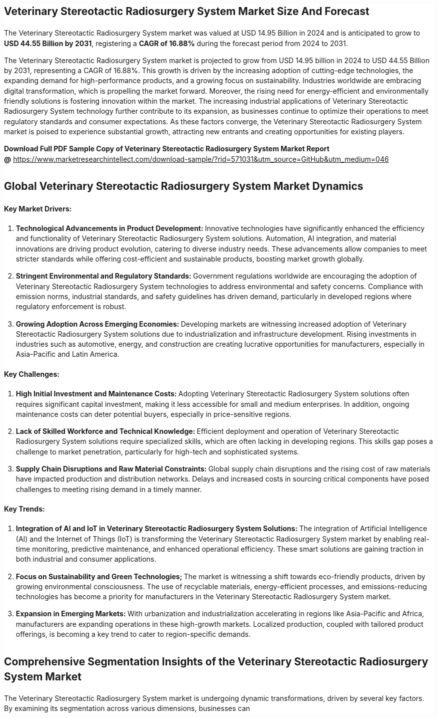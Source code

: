 <h2>Veterinary Stereotactic Radiosurgery System Market Size And Forecast</h2><p>The Veterinary Stereotactic Radiosurgery System market was valued at USD 14.95 Billion in 2024 and is anticipated to grow to <strong>USD 44.55 Billion by 2031</strong>, registering a <strong>CAGR of 16.88%</strong> during the forecast period from 2024 to 2031.</p><p>The Veterinary Stereotactic Radiosurgery System market is projected to grow from USD 14.95 billion in 2024 to USD 44.55 Billion by 2031, representing a CAGR of 16.88%. This growth is driven by the increasing adoption of cutting-edge technologies, the expanding demand for high-performance products, and a growing focus on sustainability. Industries worldwide are embracing digital transformation, which is propelling the market forward. Moreover, the rising need for energy-efficient and environmentally friendly solutions is fostering innovation within the market. The increasing industrial applications of Veterinary Stereotactic Radiosurgery System technology further contribute to its expansion, as businesses continue to optimize their operations to meet regulatory standards and consumer expectations. As these factors converge, the Veterinary Stereotactic Radiosurgery System market is poised to experience substantial growth, attracting new entrants and creating opportunities for existing players.</p><p><strong>Download Full PDF Sample Copy of Veterinary Stereotactic Radiosurgery System Market Report @</strong>&nbsp;<a href="https://www.marketresearchintellect.com/download-sample/?rid=571031&amp;utm_source=GitHub&amp;utm_medium=046">https://www.marketresearchintellect.com/download-sample/?rid=571031&amp;utm_source=GitHub&amp;utm_medium=046</a></p><h2>Global Veterinary Stereotactic Radiosurgery System Market Dynamics</h2><h4><strong>Key Market Drivers:</strong></h4><ol><li><p><strong>Technological Advancements in Product Development:&nbsp;</strong>Innovative technologies have significantly enhanced the efficiency and functionality of Veterinary Stereotactic Radiosurgery System solutions. Automation, AI integration, and material innovations are driving product evolution, catering to diverse industry needs. These advancements allow companies to meet stricter standards while offering cost-efficient and sustainable products, boosting market growth globally.</p></li><li><p><strong>Stringent Environmental and Regulatory Standards:&nbsp;</strong>Government regulations worldwide are encouraging the adoption of Veterinary Stereotactic Radiosurgery System technologies to address environmental and safety concerns. Compliance with emission norms, industrial standards, and safety guidelines has driven demand, particularly in developed regions where regulatory enforcement is robust.</p></li><li><p><strong>Growing Adoption Across Emerging Economies:&nbsp;</strong>Developing markets are witnessing increased adoption of Veterinary Stereotactic Radiosurgery System solutions due to industrialization and infrastructure development. Rising investments in industries such as automotive, energy, and construction are creating lucrative opportunities for manufacturers, especially in Asia-Pacific and Latin America.</p></li></ol><h4><strong>Key Challenges:</strong></h4><ol><li><p><strong>High Initial Investment and Maintenance Costs:&nbsp;</strong>Adopting Veterinary Stereotactic Radiosurgery System solutions often requires significant capital investment, making it less accessible for small and medium enterprises. In addition, ongoing maintenance costs can deter potential buyers, especially in price-sensitive regions.</p></li><li><p><strong>Lack of Skilled Workforce and Technical Knowledge:&nbsp;</strong>Efficient deployment and operation of Veterinary Stereotactic Radiosurgery System solutions require specialized skills, which are often lacking in developing regions. This skills gap poses a challenge to market penetration, particularly for high-tech and sophisticated systems.</p></li><li><p><strong>Supply Chain Disruptions and Raw Material Constraints:&nbsp;</strong>Global supply chain disruptions and the rising cost of raw materials have impacted production and distribution networks. Delays and increased costs in sourcing critical components have posed challenges to meeting rising demand in a timely manner.</p></li></ol><h4><strong>Key Trends:</strong></h4><ol><li><p><strong>Integration of AI and IoT in Veterinary Stereotactic Radiosurgery System Solutions:&nbsp;</strong>The integration of Artificial Intelligence (AI) and the Internet of Things (IoT) is transforming the Veterinary Stereotactic Radiosurgery System market by enabling real-time monitoring, predictive maintenance, and enhanced operational efficiency. These smart solutions are gaining traction in both industrial and consumer applications.</p></li><li><p><strong>Focus on Sustainability and Green Technologies;&nbsp;</strong>The market is witnessing a shift towards eco-friendly products, driven by growing environmental consciousness. The use of recyclable materials, energy-efficient processes, and emissions-reducing technologies has become a priority for manufacturers in the Veterinary Stereotactic Radiosurgery System market.</p></li><li><p><strong>Expansion in Emerging Markets:&nbsp;</strong>With urbanization and industrialization accelerating in regions like Asia-Pacific and Africa, manufacturers are expanding operations in these high-growth markets. Localized production, coupled with tailored product offerings, is becoming a key trend to cater to region-specific demands.</p></li></ol><div class="article-main__content" data-test-id="publishing-text-block"><h2>Comprehensive Segmentation Insights of the Veterinary Stereotactic Radiosurgery System Market</h2><p>The Veterinary Stereotactic Radiosurgery System market is undergoing dynamic transformations, driven by several key factors. By examining its segmentation across various dimensions, businesses can